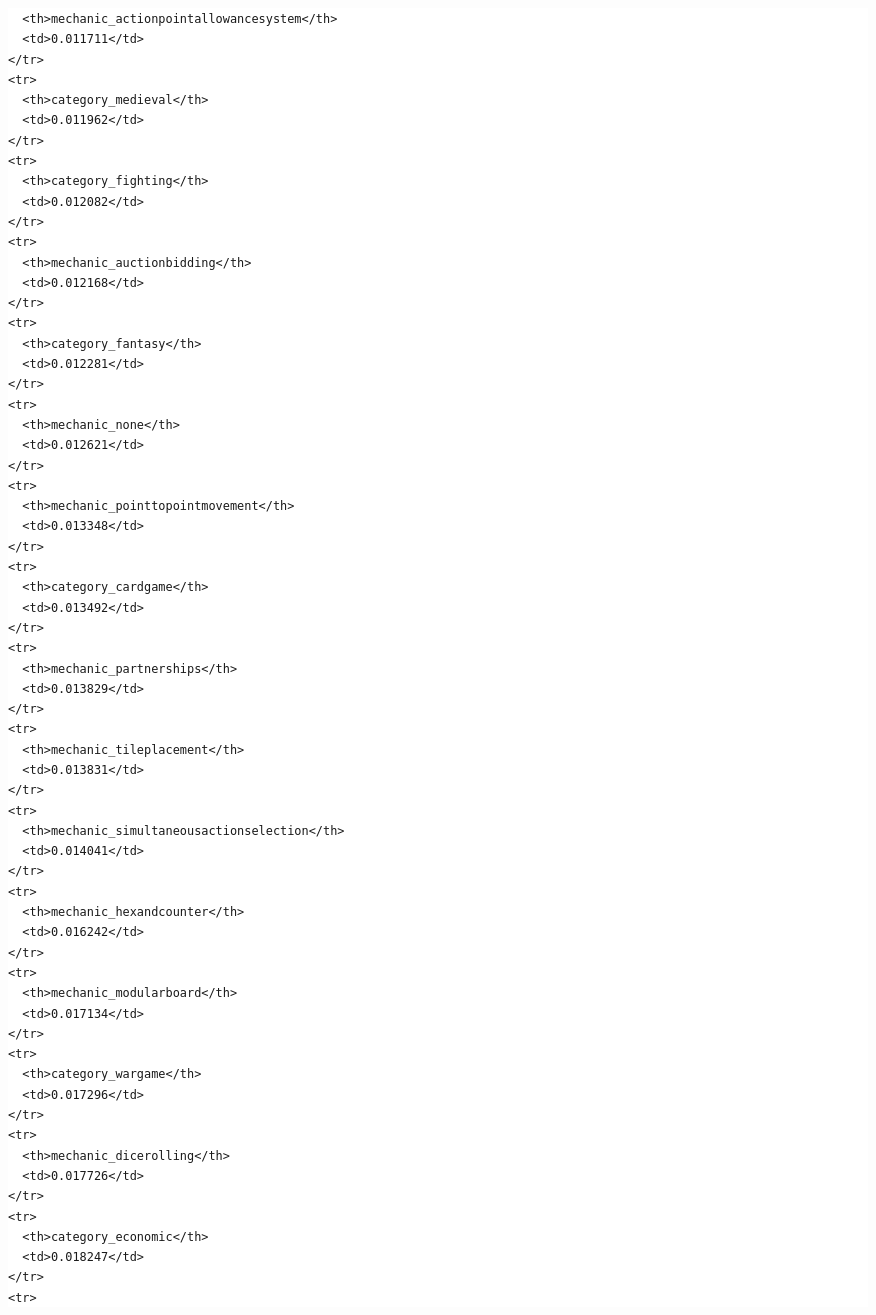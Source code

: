       <th>mechanic_actionpointallowancesystem</th>
      <td>0.011711</td>
    </tr>
    <tr>
      <th>category_medieval</th>
      <td>0.011962</td>
    </tr>
    <tr>
      <th>category_fighting</th>
      <td>0.012082</td>
    </tr>
    <tr>
      <th>mechanic_auctionbidding</th>
      <td>0.012168</td>
    </tr>
    <tr>
      <th>category_fantasy</th>
      <td>0.012281</td>
    </tr>
    <tr>
      <th>mechanic_none</th>
      <td>0.012621</td>
    </tr>
    <tr>
      <th>mechanic_pointtopointmovement</th>
      <td>0.013348</td>
    </tr>
    <tr>
      <th>category_cardgame</th>
      <td>0.013492</td>
    </tr>
    <tr>
      <th>mechanic_partnerships</th>
      <td>0.013829</td>
    </tr>
    <tr>
      <th>mechanic_tileplacement</th>
      <td>0.013831</td>
    </tr>
    <tr>
      <th>mechanic_simultaneousactionselection</th>
      <td>0.014041</td>
    </tr>
    <tr>
      <th>mechanic_hexandcounter</th>
      <td>0.016242</td>
    </tr>
    <tr>
      <th>mechanic_modularboard</th>
      <td>0.017134</td>
    </tr>
    <tr>
      <th>category_wargame</th>
      <td>0.017296</td>
    </tr>
    <tr>
      <th>mechanic_dicerolling</th>
      <td>0.017726</td>
    </tr>
    <tr>
      <th>category_economic</th>
      <td>0.018247</td>
    </tr>
    <tr>